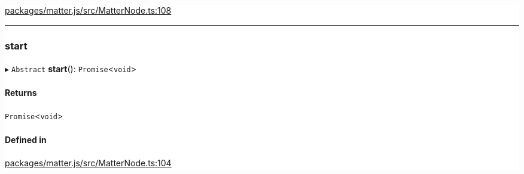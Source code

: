 [packages/matter.js/src/MatterNode.ts:108](https://github.com/project-chip/matter.js/blob/16d5b0d/packages/matter.js/src/MatterNode.ts#L108)

___

### start

▸ `Abstract` **start**(): `Promise`<`void`\>

#### Returns

`Promise`<`void`\>

#### Defined in

[packages/matter.js/src/MatterNode.ts:104](https://github.com/project-chip/matter.js/blob/16d5b0d/packages/matter.js/src/MatterNode.ts#L104)

